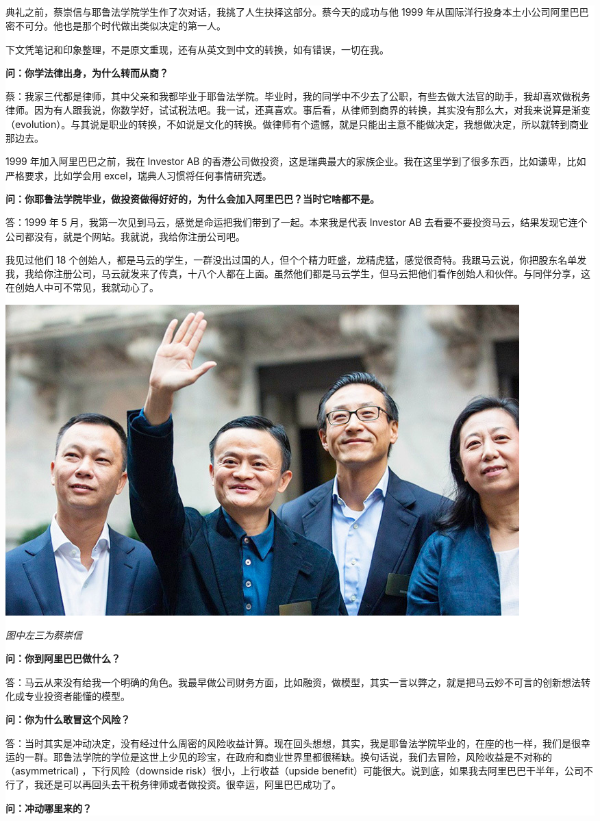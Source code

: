 典礼之前，蔡崇信与耶鲁法学院学生作了次对话，我挑了人生抉择这部分。蔡今天的成功与他 1999 年从国际洋行投身本土小公司阿里巴巴密不可分。他也是那个时代做出类似决定的第一人。

下文凭笔记和印象整理，不是原文重现，还有从英文到中文的转换，如有错误，一切在我。

**问：你学法律出身，为什么转而从商？**

蔡：我家三代都是律师，其中父亲和我都毕业于耶鲁法学院。毕业时，我的同学中不少去了公职，有些去做大法官的助手，我却喜欢做税务律师。因为有人跟我说，你数学好，试试税法吧。我一试，还真喜欢。事后看，从律师到商界的转换，其实没有那么大，对我来说算是渐变（evolution）。与其说是职业的转换，不如说是文化的转换。做律师有个遗憾，就是只能出主意不能做决定，我想做决定，所以就转到商业那边去。

1999 年加入阿里巴巴之前，我在 Investor AB 的香港公司做投资，这是瑞典最大的家族企业。我在这里学到了很多东西，比如谦卑，比如严格要求，比如学会用 excel，瑞典人习惯将任何事情研究透。

**问：你耶鲁法学院毕业，做投资做得好好的，为什么会加入阿里巴巴？当时它啥都不是。**

答：1999 年 5 月，我第一次见到马云，感觉是命运把我们带到了一起。本来我是代表 Investor AB 去看要不要投资马云，结果发现它连个公司都没有，就是个网站。我就说，我给你注册公司吧。

我见过他们 18 个创始人，都是马云的学生，一群没出过国的人，但个个精力旺盛，龙精虎猛，感觉很奇特。我跟马云说，你把股东名单发我，我给你注册公司，马云就发来了传真，十八个人都在上面。虽然他们都是马云学生，但马云把他们看作创始人和伙伴。与同伴分享，这在创始人中可不常见，我就动心了。

![img](../assets/1.%20%E8%80%B6%E9%B2%81%E6%95%85%E4%BA%8B/resize,w_1920,m_lfit-173408284981026.jpeg)

_图中左三为蔡崇信_

**问：你到阿里巴巴做什么？**

答：马云从来没有给我一个明确的角色。我最早做公司财务方面，比如融资，做模型，其实一言以弊之，就是把马云妙不可言的创新想法转化成专业投资者能懂的模型。

**问：你为什么敢冒这个风险？**

答：当时其实是冲动决定，没有经过什么周密的风险收益计算。现在回头想想，其实，我是耶鲁法学院毕业的，在座的也一样，我们是很幸运的一群。耶鲁法学院的学位是这世上少见的珍宝，在政府和商业世界里都很稀缺。换句话说，我们去冒险，风险收益是不对称的（asymmetrical) ，下行风险（downside risk）很小，上行收益（upside benefit）可能很大。说到底，如果我去阿里巴巴干半年，公司不行了，我还是可以再回头去干税务律师或者做投资。很幸运，阿里巴巴成功了。

**问：冲动哪里来的？**
